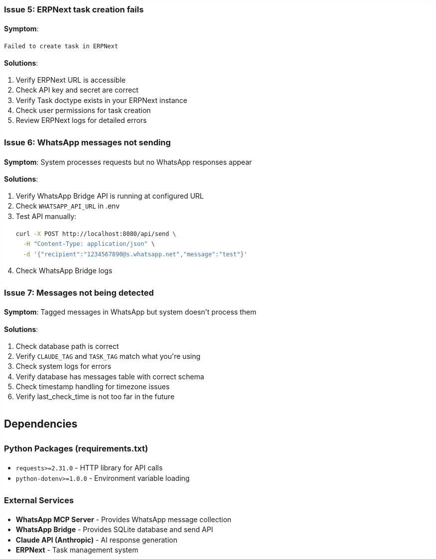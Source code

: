 ### Issue 5: ERPNext task creation fails

**Symptom**:
```
Failed to create task in ERPNext
```

**Solutions**:
1. Verify ERPNext URL is accessible
2. Check API key and secret are correct
3. Verify Task doctype exists in your ERPNext instance
4. Check user permissions for task creation
5. Review ERPNext logs for detailed errors

### Issue 6: WhatsApp messages not sending

**Symptom**: System processes requests but no WhatsApp responses appear

**Solutions**:
1. Verify WhatsApp Bridge API is running at configured URL
2. Check `WHATSAPP_API_URL` in .env
3. Test API manually:
   ```bash
   curl -X POST http://localhost:8080/api/send \
     -H "Content-Type: application/json" \
     -d '{"recipient":"1234567890@s.whatsapp.net","message":"test"}'
   ```
4. Check WhatsApp Bridge logs

### Issue 7: Messages not being detected

**Symptom**: Tagged messages in WhatsApp but system doesn't process them

**Solutions**:
1. Check database path is correct
2. Verify `CLAUDE_TAG` and `TASK_TAG` match what you're using
3. Check system logs for errors
4. Verify database has messages table with correct schema
5. Check timestamp handling for timezone issues
6. Verify last_check_time is not too far in the future

## Dependencies

### Python Packages (requirements.txt)
- `requests>=2.31.0` - HTTP library for API calls
- `python-dotenv>=1.0.0` - Environment variable loading

### External Services
- **WhatsApp MCP Server** - Provides WhatsApp message collection
- **WhatsApp Bridge** - Provides SQLite database and send API
- **Claude API (Anthropic)** - AI response generation
- **ERPNext** - Task management system
